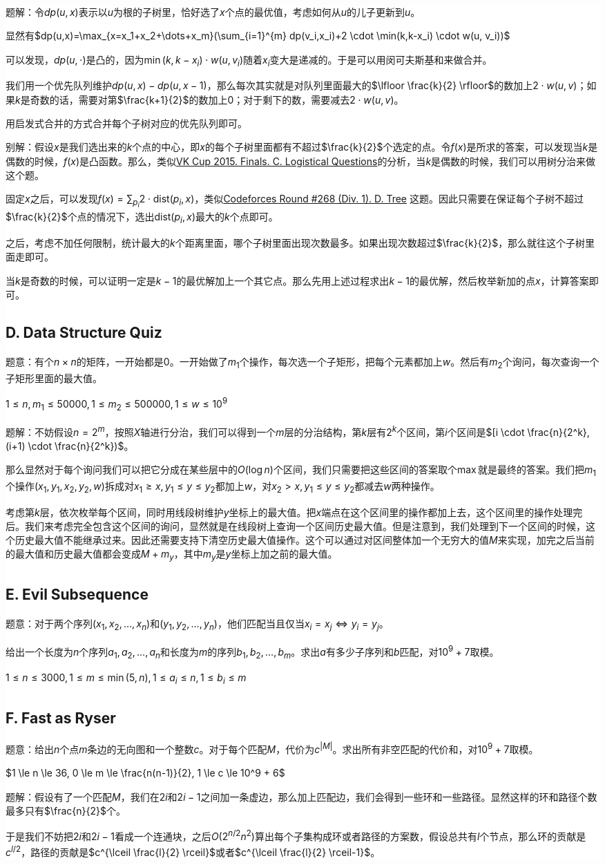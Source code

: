 题解：令$dp(u, x)$表示以$u$为根的子树里，恰好选了$x$个点的最优值，考虑如何从$u$的儿子更新到$u$。

显然有$dp(u,x)=\max_{x=x_1+x_2+\dots+x_m}(\sum_{i=1}^{m} dp(v_i,x_i)+2 \cdot \min(k,k-x_i) \cdot w(u, v_i))$

可以发现，$dp(u, \cdot)$是凸的，因为$\min(k,k-x_i) \cdot w(u, v_i)$随着$x_i$变大是递减的。于是可以用闵可夫斯基和来做合并。

我们用一个优先队列维护$dp(u,x)-dp(u,x-1)$，那么每次其实就是对队列里面最大的$\lfloor \frac{k}{2} \rfloor$的数加上$2 \cdot w(u,v)$；如果$k$是奇数的话，需要对第$\frac{k+1}{2}$的数加上$0$；对于剩下的数，需要减去$2 \cdot w(u,v)$。

用启发式合并的方式合并每个子树对应的优先队列即可。

别解：假设$x$是我们选出来的$k$个点的中心，即$x$的每个子树里面都有不超过$\frac{k}{2}$个选定的点。令$f(x)$是所求的答案，可以发现当$k$是偶数的时候，$f(x)$是凸函数。那么，类似[VK Cup 2015. Finals. C. Logistical Questions](/codeforces/vk-cup-2015#c.-logistical-questions)的分析，当$k$是偶数的时候，我们可以用树分治来做这个题。

固定$x$之后，可以发现$f(x)=\sum_{p_i} 2 \cdot \text{dist}(p_i, x)$，类似[Codeforces Round #268 (Div. 1). D. Tree](https://codeforces.com/contest/468/problem/D) 这题。因此只需要在保证每个子树不超过$\frac{k}{2}$个点的情况下，选出$\text{dist}(p_i, x)$最大的$k$个点即可。

之后，考虑不加任何限制，统计最大的$k$个距离里面，哪个子树里面出现次数最多。如果出现次数超过$\frac{k}{2}$，那么就往这个子树里面走即可。

当$k$是奇数的时候，可以证明一定是$k-1$的最优解加上一个其它点。那么先用上述过程求出$k-1$的最优解，然后枚举新加的点$x$，计算答案即可。

## D. Data Structure Quiz

题意：有个$n \times n$的矩阵，一开始都是$0$。一开始做了$m_1$个操作，每次选一个子矩形，把每个元素都加上$w$。然后有$m_2$个询问，每次查询一个子矩形里面的最大值。

$1 \le n, m_1 \le 50000, 1 \le m_2 \le 500000, 1 \le w \le 10^9$

题解：不妨假设$n=2^m$，按照$X$轴进行分治，我们可以得到一个$m$层的分治结构，第$k$层有$2^k$个区间，第$i$个区间是$[i \cdot \frac{n}{2^k}, (i+1) \cdot \frac{n}{2^k})$。

那么显然对于每个询问我们可以把它分成在某些层中的$O(\log n)$个区间，我们只需要把这些区间的答案取个$\max$就是最终的答案。我们把$m_1$个操作$(x_1,y_1,x_2,y_2,w)$拆成对$x_1 \ge x, y_1 \le y \le y_2$都加上$w$，对$x_2 > x, y_1 \le y \le y_2$都减去$w$两种操作。

考虑第$k$层，依次枚举每个区间，同时用线段树维护$y$坐标上的最大值。把$x$端点在这个区间里的操作都加上去，这个区间里的操作处理完后。我们来考虑完全包含这个区间的询问，显然就是在线段树上查询一个区间历史最大值。但是注意到，我们处理到下一个区间的时候，这个历史最大值不能继承过来。因此还需要支持下清空历史最大值操作。这个可以通过对区间整体加一个无穷大的值$M$来实现，加完之后当前的最大值和历史最大值都会变成$M+m_y$，其中$m_y$是$y$坐标上加之前的最大值。

## E. Evil Subsequence

题意：对于两个序列$(x_1,x_2,\dots,x_n)$和$(y_1,y_2,\dots,y_n)$，他们匹配当且仅当$x_i = x_j \Leftrightarrow y_i=y_j$。

给出一个长度为$n$个序列$a_1,a_2,\dots,a_n$和长度为$m$的序列$b_1,b_2,\dots,b_m$。求出$a$有多少子序列和$b$匹配，对$10^9+7$取模。

$1 \le n \le 3000, 1 \le m \le \min(5, n), 1 \le a_i \le n, 1 \le b_i \le m$

## F. Fast as Ryser

题意：给出$n$个点$m$条边的无向图和一个整数$c$。对于每个匹配$M$，代价为$c^{|M|}$。求出所有非空匹配的代价和，对$10^9+7$取模。

$1 \le n \le 36, 0 \le m \le \frac{n(n-1)}{2}, 1 \le c \le 10^9 + 6$

题解：假设有了一个匹配$M$，我们在$2i$和$2i-1$之间加一条虚边，那么加上匹配边，我们会得到一些环和一些路径。显然这样的环和路径个数最多只有$\frac{n}{2}$个。

于是我们不妨把$2i$和$2i-1$看成一个连通块，之后$O(2^{n/2}n^2)$算出每个子集构成环或者路径的方案数，假设总共有$l$个节点，那么环的贡献是$c^{l/2}$，路径的贡献是$c^{\lceil \frac{l}{2} \rceil}$或者$c^{\lceil \frac{l}{2} \rceil-1}$。
